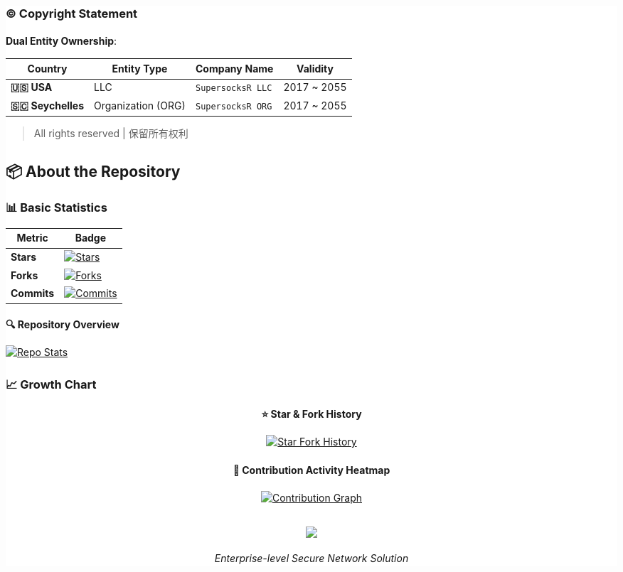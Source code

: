 ### ©️ Copyright Statement

**Dual Entity Ownership**:

| Country | Entity Type | Company Name | Validity |
|---------|--------------|----------------|----------|
| **🇺🇸 USA** | LLC | `SupersocksR LLC` | 2017 ~ 2055 |
| **🇸🇨 Seychelles** | Organization (ORG) | `SupersocksR ORG` | 2017 ~ 2055 |

> All rights reserved | 保留所有权利

## 📦 About the Repository

### 📊 Basic Statistics

| Metric      | Badge                                                                                                    |
|-------------|----------------------------------------------------------------------------------------------------------|
| **Stars**   | [![Stars](https://img.shields.io/github/stars/liulilittle/openppp2?logo=github&style=flat-square)](https://github.com/liulilittle/openppp2)  |
| **Forks**   | [![Forks](https://img.shields.io/github/forks/liulilittle/openppp2?logo=github&style=flat-square)](https://github.com/liulilittle/openppp2)  |
| **Commits** | [![Commits](https://img.shields.io/github/commit-activity/t/liulilittle/openppp2?style=flat-square)](https://github.com/liulilittle/openppp2)|

#### 🔍 Repository Overview
[![Repo Stats](https://github-readme-stats.vercel.app/api/pin?username=liulilittle&repo=openppp2&show_owner=true&show_icons=true&theme=vue)](https://github.com/liulilittle/openppp2)

### 📈 Growth Chart

<div align="center">

#### ⭐ Star & Fork History
[![Star Fork History](https://starchart.cc/liulilittle/openppp2.svg)](https://starchart.cc/liulilittle/openppp2)

#### 📝 Contribution Activity Heatmap
[![Contribution Graph](https://github-readme-activity-graph.vercel.app/graph?username=liulilittle&repo=openppp2&theme=github&area=true&hide_border=true)](https://github.com/liulilittle/openppp2)

</div>

<div align="center" style="margin-top: 30px;"> <img src="https://img.icons8.com/color/96/000000/security-checked.png" width="60"> <p><em>Enterprise-level Secure Network Solution</em></p> </div>
